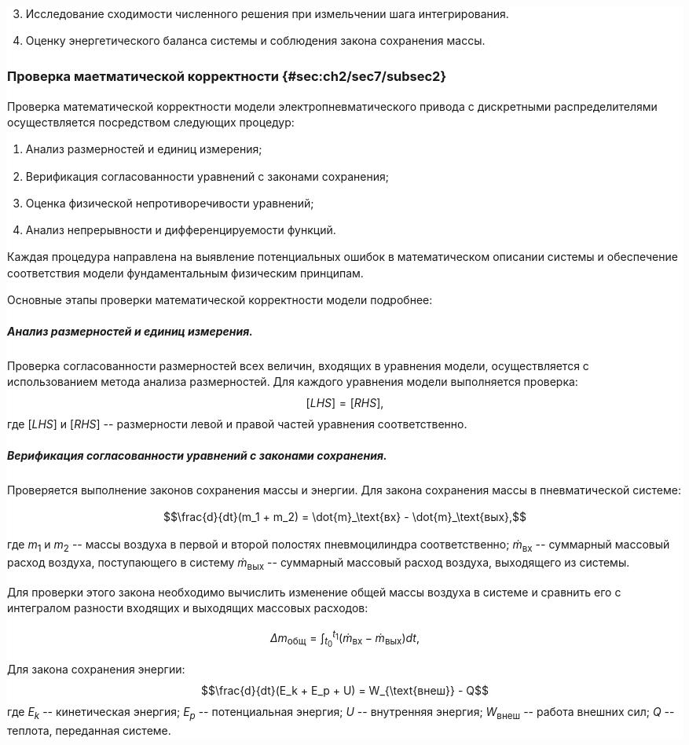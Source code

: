 3.  Исследование сходимости численного решения при измельчении шага
    интегрирования.

4.  Оценку энергетического баланса системы и соблюдения закона
    сохранения массы.

### Проверка маетматической корректности {#sec:ch2/sec7/subsec2}

Проверка математической корректности модели электропневматического
привода с дискретными распределителями осуществляется посредством
следующих процедур:

1.  Анализ размерностей и единиц измерения;

2.  Верификация согласованности уравнений с законами сохранения;

3.  Оценка физической непротиворечивости уравнений;

4.  Анализ непрерывности и дифференцируемости функций.

Каждая процедура направлена на выявление потенциальных ошибок в
математическом описании системы и обеспечение соответствия модели
фундаментальным физическим принципам.

Основные этапы проверки математической корректности модели подробнее:

##### Анализ размерностей и единиц измерения.

Проверка согласованности размерностей всех величин, входящих в уравнения
модели, осуществляется с использованием метода анализа размерностей. Для
каждого уравнения модели выполняется проверка: $$[LHS] = [RHS],$$ где
$[LHS]$ и $[RHS]$ -- размерности левой и правой частей уравнения
соответственно.

##### Верификация согласованности уравнений с законами сохранения.

Проверяется выполнение законов сохранения массы и энергии. Для закона
сохранения массы в пневматической системе:

$$\frac{d}{dt}(m_1 + m_2) = \dot{m}_\text{вх} - \dot{m}_\text{вых},$$

где $m_1$ и $m_2$ -- массы воздуха в первой и второй полостях
пневмоцилиндра соответственно; $\dot{m}_\text{вх}$ -- суммарный массовый
расход воздуха, поступающего в систему $\dot{m}_\text{вых}$ -- суммарный
массовый расход воздуха, выходящего из системы.

Для проверки этого закона необходимо вычислить изменение общей массы
воздуха в системе и сравнить его с интегралом разности входящих и
выходящих массовых расходов:

$$\Delta m_\text{общ} = \int_{t_0}^{t_1} (\dot{m}_\text{вх} - \dot{m}_\text{вых}) dt,$$

Для закона сохранения энергии:
$$\frac{d}{dt}(E_k + E_p + U) = W_{\text{внеш}} - Q$$ где $E_k$ --
кинетическая энергия; $E_p$ -- потенциальная энергия; $U$ -- внутренняя
энергия; $W_{\text{внеш}}$ -- работа внешних сил; $Q$ -- теплота,
переданная системе.
